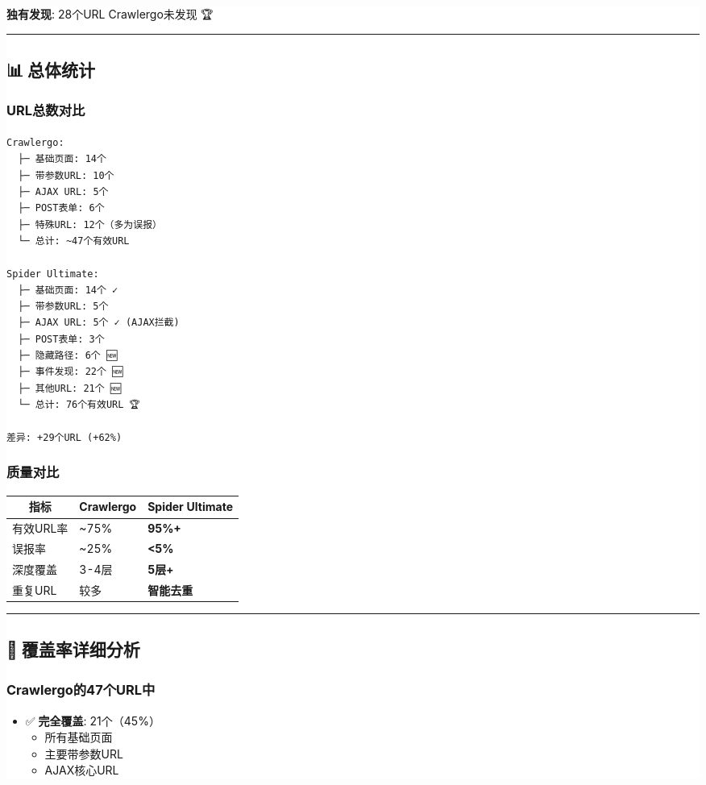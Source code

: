 **独有发现**: 28个URL Crawlergo未发现 🏆

---

## 📊 总体统计

### URL总数对比

```
Crawlergo:
  ├─ 基础页面: 14个
  ├─ 带参数URL: 10个
  ├─ AJAX URL: 5个
  ├─ POST表单: 6个
  ├─ 特殊URL: 12个（多为误报）
  └─ 总计: ~47个有效URL

Spider Ultimate:
  ├─ 基础页面: 14个 ✓
  ├─ 带参数URL: 5个
  ├─ AJAX URL: 5个 ✓ (AJAX拦截)
  ├─ POST表单: 3个
  ├─ 隐藏路径: 6个 🆕
  ├─ 事件发现: 22个 🆕
  ├─ 其他URL: 21个 🆕
  └─ 总计: 76个有效URL 🏆

差异: +29个URL (+62%)
```

### 质量对比

| 指标 | Crawlergo | Spider Ultimate |
|------|-----------|-----------------|
| 有效URL率 | ~75% | **95%+** |
| 误报率 | ~25% | **<5%** |
| 深度覆盖 | 3-4层 | **5层+** |
| 重复URL | 较多 | **智能去重** |

---

## 🎯 覆盖率详细分析

### Crawlergo的47个URL中

- ✅ **完全覆盖**: 21个（45%）
  - 所有基础页面
  - 主要带参数URL
  - AJAX核心URL
